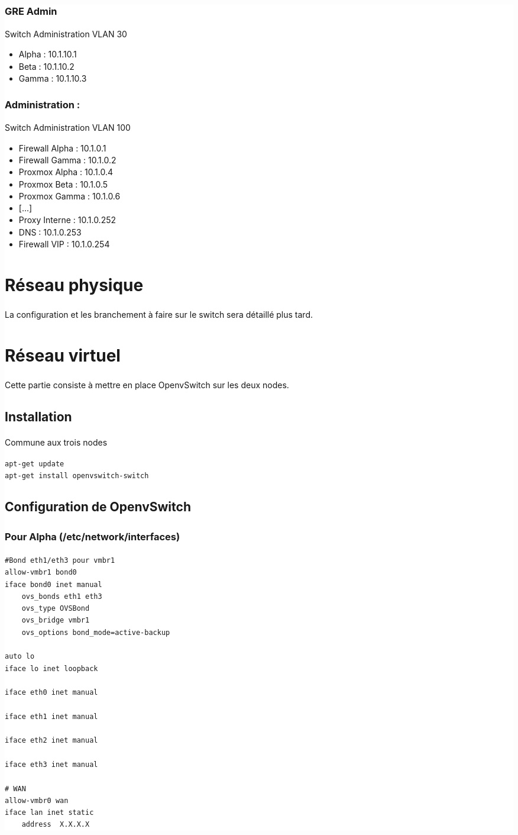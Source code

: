 ### GRE Admin
Switch Administration VLAN 30
- Alpha : 10.1.10.1
- Beta : 10.1.10.2
- Gamma : 10.1.10.3

### Administration :
Switch Administration VLAN 100
- Firewall Alpha : 10.1.0.1
- Firewall Gamma : 10.1.0.2
- Proxmox Alpha : 10.1.0.4
- Proxmox Beta : 10.1.0.5
- Proxmox Gamma : 10.1.0.6
- [...]
- Proxy Interne : 10.1.0.252
- DNS : 10.1.0.253
- Firewall VIP : 10.1.0.254



# Réseau physique

La configuration et les branchement à faire sur le switch sera détaillé plus tard.

# Réseau virtuel
Cette partie consiste à mettre en place OpenvSwitch sur les deux nodes.

## Installation
Commune aux trois nodes
```
apt-get update
apt-get install openvswitch-switch
```

## Configuration de OpenvSwitch

### Pour Alpha (/etc/network/interfaces)
```
#Bond eth1/eth3 pour vmbr1
allow-vmbr1 bond0
iface bond0 inet manual
	ovs_bonds eth1 eth3
	ovs_type OVSBond
	ovs_bridge vmbr1
	ovs_options bond_mode=active-backup

auto lo
iface lo inet loopback

iface eth0 inet manual

iface eth1 inet manual

iface eth2 inet manual

iface eth3 inet manual

# WAN
allow-vmbr0 wan
iface lan inet static
	address  X.X.X.X
```